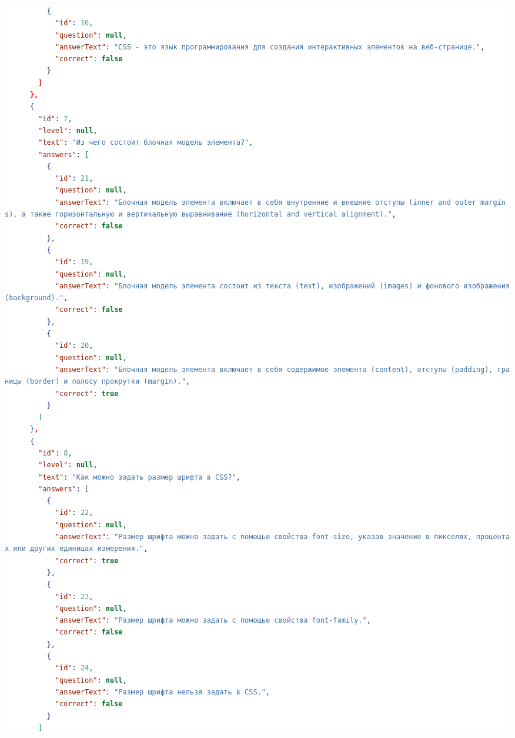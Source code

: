```json
          {
            "id": 16,
            "question": null,
            "answerText": "CSS - это язык программирования для создания интерактивных элементов на веб-странице.",
            "correct": false
          }
        ]
      },
      {
        "id": 7,
        "level": null,
        "text": "Из чего состоит блочная модель элемента?",
        "answers": [
          {
            "id": 21,
            "question": null,
            "answerText": "Блочная модель элемента включает в себя внутренние и внешние отступы (inner and outer margins), а также горизонтальную и вертикальную выравнивание (horizontal and vertical alignment).",
            "correct": false
          },
          {
            "id": 19,
            "question": null,
            "answerText": "Блочная модель элемента состоит из текста (text), изображений (images) и фонового изображения (background).",
            "correct": false
          },
          {
            "id": 20,
            "question": null,
            "answerText": "Блочная модель элемента включает в себя содержимое элемента (content), отступы (padding), границы (border) и полосу прокрутки (margin).",
            "correct": true
          }
        ]
      },
      {
        "id": 8,
        "level": null,
        "text": "Как можно задать размер шрифта в CSS?",
        "answers": [
          {
            "id": 22,
            "question": null,
            "answerText": "Размер шрифта можно задать с помощью свойства font-size, указав значение в пикселях, процентах или других единицах измерения.",
            "correct": true
          },
          {
            "id": 23,
            "question": null,
            "answerText": "Размер шрифта можно задать с помощью свойства font-family.",
            "correct": false
          },
          {
            "id": 24,
            "question": null,
            "answerText": "Размер шрифта нельзя задать в CSS.",
            "correct": false
          }
        ]
```